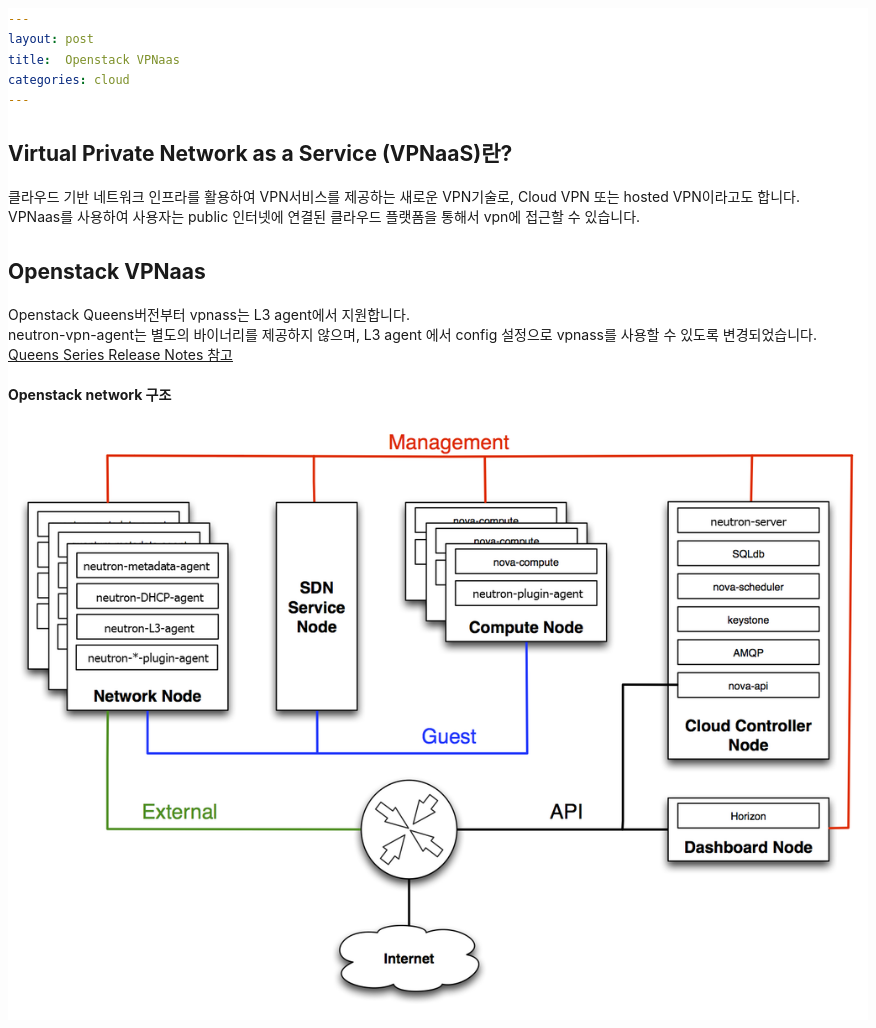 ```yaml
---
layout: post
title:  Openstack VPNaas
categories: cloud
---
```



## Virtual Private Network as a Service (VPNaaS)란?

클라우드 기반 네트워크 인프라를 활용하여 VPN서비스를 제공하는 새로운 VPN기술로, Cloud VPN 또는 hosted VPN이라고도 합니다.  
VPNaas를 사용하여 사용자는 public 인터넷에 연결된 클라우드 플랫폼을 통해서 vpn에 접근할 수 있습니다.

## Openstack VPNaas

Openstack Queens버전부터 vpnass는 L3 agent에서 지원합니다.  
neutron-vpn-agent는 별도의 바이너리를 제공하지 않으며, L3 agent 에서 config 설정으로 vpnass를 사용할 수 있도록 변경되었습니다.  
[Queens Series Release Notes 참고](https://docs.openstack.org/releasenotes/neutron-vpnaas/queens.html)

#### Openstack network 구조


![네트워크구조](/assets/img/1aa-network-domains-diagram.png)
